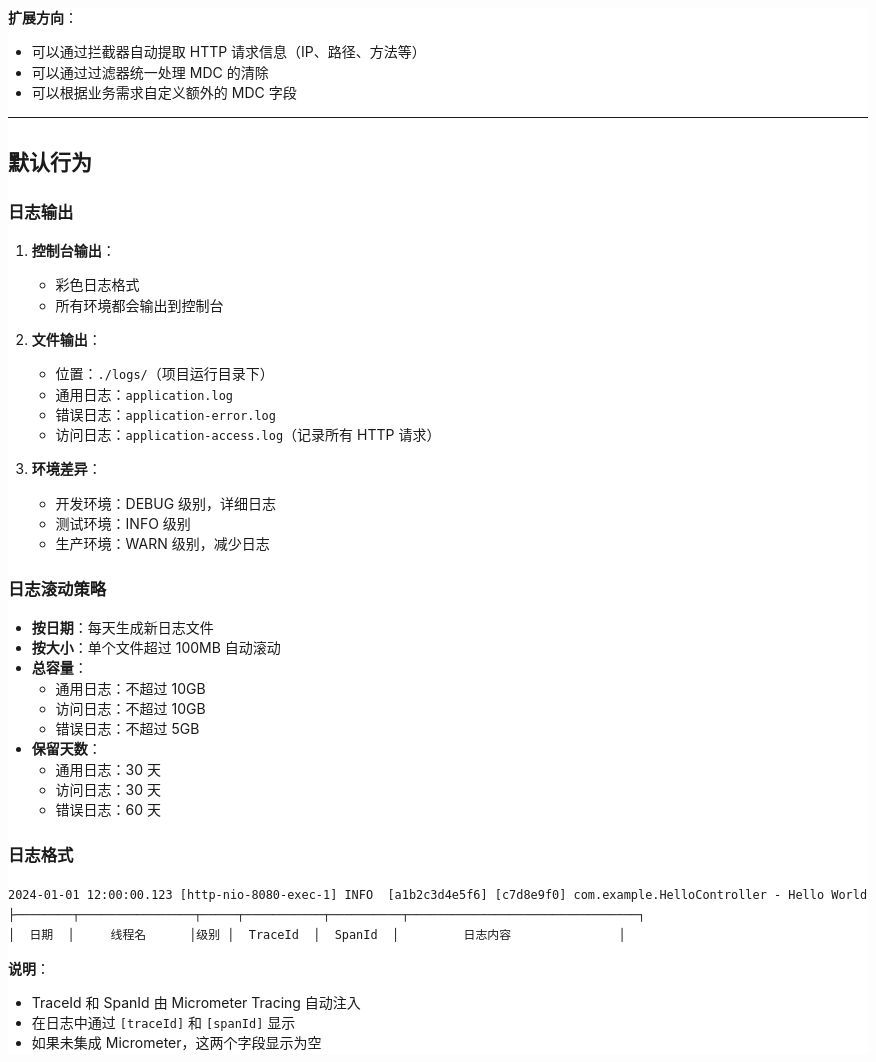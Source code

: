 **扩展方向**：
- 可以通过拦截器自动提取 HTTP 请求信息（IP、路径、方法等）
- 可以通过过滤器统一处理 MDC 的清除
- 可以根据业务需求自定义额外的 MDC 字段

---

## 默认行为

### 日志输出

1. **控制台输出**：
   - 彩色日志格式
   - 所有环境都会输出到控制台

2. **文件输出**：
   - 位置：`./logs/`（项目运行目录下）
   - 通用日志：`application.log`
   - 错误日志：`application-error.log`
   - 访问日志：`application-access.log`（记录所有 HTTP 请求）

3. **环境差异**：
   - 开发环境：DEBUG 级别，详细日志
   - 测试环境：INFO 级别
   - 生产环境：WARN 级别，减少日志

### 日志滚动策略

- **按日期**：每天生成新日志文件
- **按大小**：单个文件超过 100MB 自动滚动
- **总容量**：
  - 通用日志：不超过 10GB
  - 访问日志：不超过 10GB  
  - 错误日志：不超过 5GB
- **保留天数**：
  - 通用日志：30 天
  - 访问日志：30 天
  - 错误日志：60 天

### 日志格式

```
2024-01-01 12:00:00.123 [http-nio-8080-exec-1] INFO  [a1b2c3d4e5f6] [c7d8e9f0] com.example.HelloController - Hello World
├────────┬────────────────┬─────┬───────────┬──────────┬────────────────────────────────┐
│  日期  │     线程名      │级别 │  TraceId  │  SpanId  │         日志内容               │
```

**说明**：
- TraceId 和 SpanId 由 Micrometer Tracing 自动注入
- 在日志中通过 `[traceId]` 和 `[spanId]` 显示
- 如果未集成 Micrometer，这两个字段显示为空
